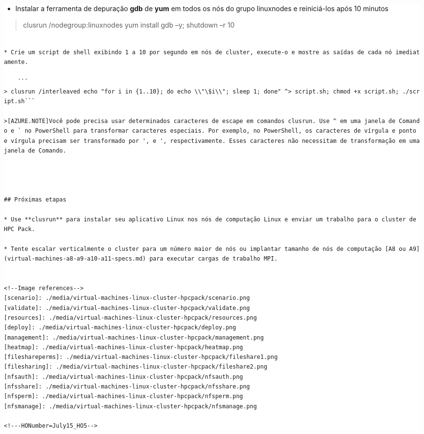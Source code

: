 * Instalar a ferramenta de depuração **gdb** de **yum** em todos os nós do grupo linuxnodes e reiniciá-los após 10 minutos

    ```
> clusrun /nodegroup:linuxnodes yum install gdb –y; shutdown –r 10
```

* Crie um script de shell exibindo 1 a 10 por segundo em nós de cluster, execute-o e mostre as saídas de cada nó imediatamente.

    ```
> clusrun /interleaved echo "for i in {1..10}; do echo \\"\$i\\"; sleep 1; done" ^> script.sh; chmod +x script.sh; ./script.sh```

>[AZURE.NOTE]Você pode precisa usar determinados caracteres de escape em comandos clusrun. Use ^ em uma janela de Comando e ` no PowerShell para transformar caracteres especiais. Por exemplo, no PowerShell, os caracteres de vírgula e ponto e vírgula precisam ser transformado por ', e ', respectivamente. Esses caracteres não necessitam de transformação em uma janela de Comando.




## Próximas etapas

* Use **clusrun** para instalar seu aplicativo Linux nos nós de computação Linux e enviar um trabalho para o cluster de HPC Pack.

* Tente escalar verticalmente o cluster para um número maior de nós ou implantar tamanho de nós de computação [A8 ou A9](virtual-machines-a8-a9-a10-a11-specs.md) para executar cargas de trabalho MPI.


<!--Image references-->
[scenario]: ./media/virtual-machines-linux-cluster-hpcpack/scenario.png
[validate]: ./media/virtual-machines-linux-cluster-hpcpack/validate.png
[resources]: ./media/virtual-machines-linux-cluster-hpcpack/resources.png
[deploy]: ./media/virtual-machines-linux-cluster-hpcpack/deploy.png
[management]: ./media/virtual-machines-linux-cluster-hpcpack/management.png
[heatmap]: ./media/virtual-machines-linux-cluster-hpcpack/heatmap.png
[fileshareperms]: ./media/virtual-machines-linux-cluster-hpcpack/fileshare1.png
[filesharing]: ./media/virtual-machines-linux-cluster-hpcpack/fileshare2.png
[nfsauth]: ./media/virtual-machines-linux-cluster-hpcpack/nfsauth.png
[nfsshare]: ./media/virtual-machines-linux-cluster-hpcpack/nfsshare.png
[nfsperm]: ./media/virtual-machines-linux-cluster-hpcpack/nfsperm.png
[nfsmanage]: ./media/virtual-machines-linux-cluster-hpcpack/nfsmanage.png

<!---HONumber=July15_HO5-->